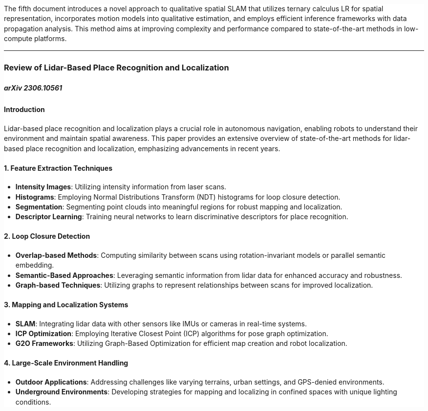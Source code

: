 The fifth document introduces a novel approach to qualitative spatial
SLAM that utilizes ternary calculus LR for spatial representation,
incorporates motion models into qualitative estimation, and employs
efficient inference frameworks with data propagation analysis. This method aims
at improving complexity and performance compared to state-of-the-art methods
in low-compute platforms.

---

### Review of Lidar-Based Place Recognition and Localization

##### arXiv 2306.10561

#### Introduction

Lidar-based place recognition and localization plays a crucial role in autonomous
navigation, enabling robots to understand their environment and maintain spatial
awareness. This paper provides an extensive overview of state-of-the-art methods
for lidar-based place recognition and localization, emphasizing advancements
in recent years.

#### 1. Feature Extraction Techniques

- **Intensity Images**: Utilizing intensity information from laser scans.
- **Histograms**: Employing Normal Distributions Transform (NDT) histograms for loop closure detection.
- **Segmentation**: Segmenting point clouds into meaningful regions for robust mapping and localization.
- **Descriptor Learning**: Training neural networks to learn discriminative descriptors for place recognition.

#### 2. Loop Closure Detection

- **Overlap-based Methods**: Computing similarity between scans using rotation-invariant models or parallel semantic embedding.
- **Semantic-Based Approaches**: Leveraging semantic information from lidar data for enhanced accuracy and robustness.
- **Graph-based Techniques**: Utilizing graphs to represent relationships between scans for improved localization.

#### 3. Mapping and Localization Systems

- **SLAM**: Integrating lidar data with other sensors like IMUs or cameras in real-time systems.
- **ICP Optimization**: Employing Iterative Closest Point (ICP) algorithms for pose graph optimization.
- **G2O Frameworks**: Utilizing Graph-Based Optimization for efficient map creation and robot localization.

#### 4. Large-Scale Environment Handling

- **Outdoor Applications**: Addressing challenges like varying terrains, urban settings, and GPS-denied environments.
- **Underground Environments**: Developing strategies for mapping and localizing in confined spaces with unique lighting conditions.
